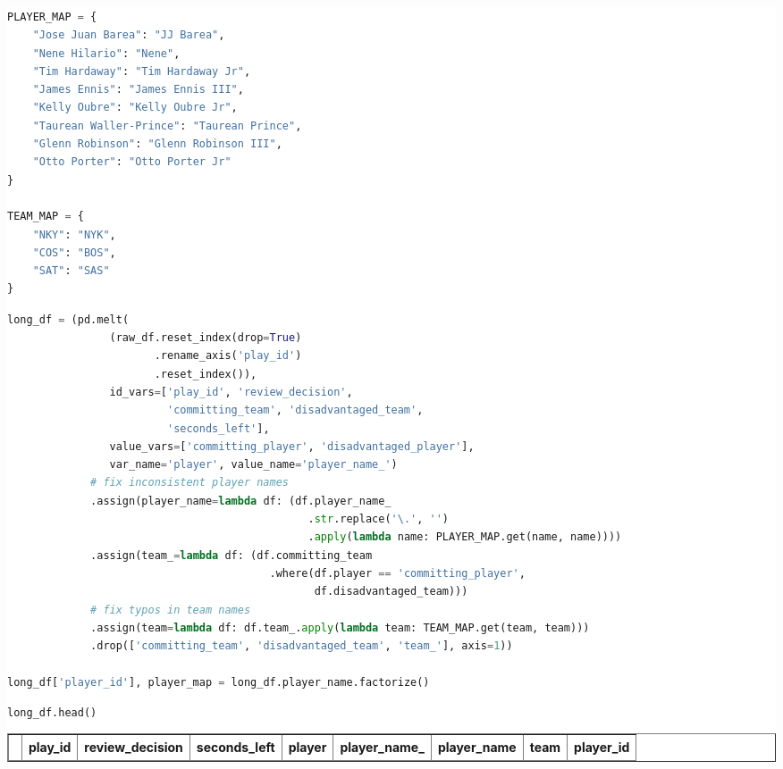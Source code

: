 
```python
PLAYER_MAP = {
    "Jose Juan Barea": "JJ Barea",
    "Nene Hilario": "Nene",
    "Tim Hardaway": "Tim Hardaway Jr",
    "James Ennis": "James Ennis III",
    "Kelly Oubre": "Kelly Oubre Jr",
    "Taurean Waller-Prince": "Taurean Prince",
    "Glenn Robinson": "Glenn Robinson III",
    "Otto Porter": "Otto Porter Jr"
}

TEAM_MAP = {
    "NKY": "NYK",
    "COS": "BOS",
    "SAT": "SAS"
}
```


```python
long_df = (pd.melt(
                (raw_df.reset_index(drop=True)
                       .rename_axis('play_id')
                       .reset_index()),
                id_vars=['play_id', 'review_decision',
                         'committing_team', 'disadvantaged_team',
                         'seconds_left'],
                value_vars=['committing_player', 'disadvantaged_player'],
                var_name='player', value_name='player_name_')
             # fix inconsistent player names
             .assign(player_name=lambda df: (df.player_name_
                                               .str.replace('\.', '')
                                               .apply(lambda name: PLAYER_MAP.get(name, name))))
             .assign(team_=lambda df: (df.committing_team
                                         .where(df.player == 'committing_player',
                                                df.disadvantaged_team)))
             # fix typos in team names
             .assign(team=lambda df: df.team_.apply(lambda team: TEAM_MAP.get(team, team)))
             .drop(['committing_team', 'disadvantaged_team', 'team_'], axis=1))

long_df['player_id'], player_map = long_df.player_name.factorize()
```


```python
long_df.head()
```




<div>
<center><table border="1" class="dataframe">
<thead>
<tr style="text-align: right;">
<th></th>
<th>play_id</th>
<th>review_decision</th>
<th>seconds_left</th>
<th>player</th>
<th>player_name_</th>
<th>player_name</th>
<th>team</th>
<th>player_id</th>
</tr>
</thead>
<tbody>